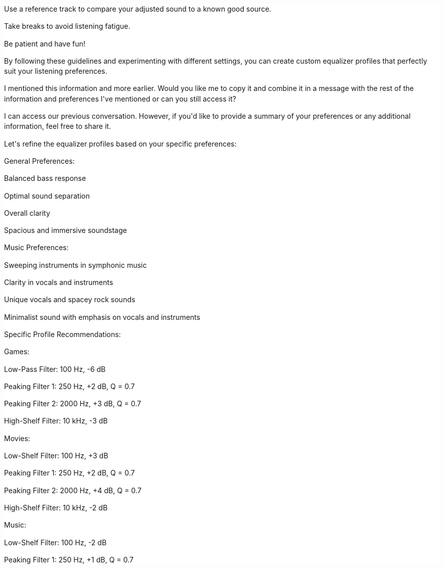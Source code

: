 Use a reference track to compare your adjusted sound to a known good source.

Take breaks to avoid listening fatigue.

Be patient and have fun!

By following these guidelines and experimenting with different settings, you can create custom equalizer profiles that perfectly suit your listening preferences.

I mentioned this information and more earlier. Would you like me to copy it and combine it in a message with the rest of the information and preferences I've mentioned or can you still access it?

I can access our previous conversation. However, if you'd like to provide a summary of your preferences or any additional information, feel free to share it.

Let's refine the equalizer profiles based on your specific preferences:

General Preferences:

Balanced bass response

Optimal sound separation

Overall clarity

Spacious and immersive soundstage

Music Preferences:

Sweeping instruments in symphonic music

Clarity in vocals and instruments

Unique vocals and spacey rock sounds

Minimalist sound with emphasis on vocals and instruments

Specific Profile Recommendations:

Games:

Low-Pass Filter: 100 Hz, -6 dB

Peaking Filter 1: 250 Hz, +2 dB, Q = 0.7

Peaking Filter 2: 2000 Hz, +3 dB, Q = 0.7

High-Shelf Filter: 10 kHz, -3 dB

Movies:

Low-Shelf Filter: 100 Hz, +3 dB

Peaking Filter 1: 250 Hz, +2 dB, Q = 0.7

Peaking Filter 2: 2000 Hz, +4 dB, Q = 0.7

High-Shelf Filter: 10 kHz, -2 dB

Music:

Low-Shelf Filter: 100 Hz, -2 dB

Peaking Filter 1: 250 Hz, +1 dB, Q = 0.7
